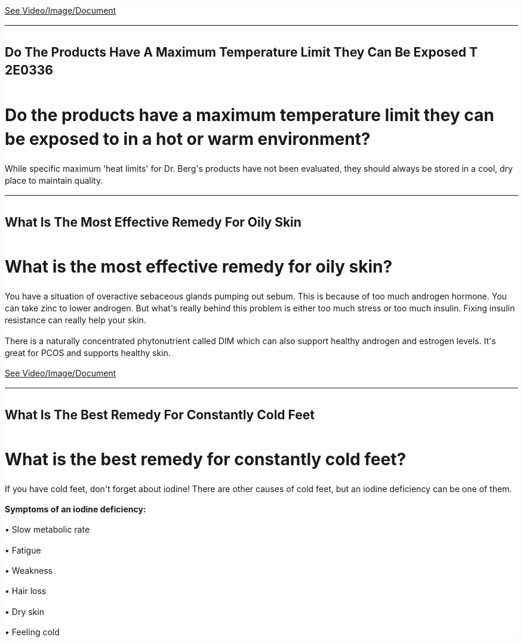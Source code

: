  [See Video/Image/Document](https://hls-player.drberg.com/asset?path=migrated-assets/why-i-recommend-eating-anise-seeds-benefits-of-anise-seeds)

---

## Do The Products Have A Maximum Temperature Limit They Can Be Exposed T 2E0336

# Do the products have a maximum temperature limit they can be exposed to in a hot or warm environment?

While specific maximum 'heat limits' for Dr. Berg's products have not been evaluated, they should always be stored in a cool, dry place to maintain quality.

---

## What Is The Most Effective Remedy For Oily Skin

# What is the most effective remedy for oily skin?

You have a situation of overactive sebaceous glands pumping out sebum. This is because of too much androgen hormone. You can take zinc to lower androgen. But what's really behind this problem is either too much stress or too much insulin. Fixing insulin resistance can really help your skin.

There is a naturally concentrated phytonutrient called DIM which can also support healthy androgen and estrogen levels. It's great for PCOS and supports healthy skin.

 [See Video/Image/Document](https://hls-player.drberg.com/asset?path=migrated-assets/how-to-fix-oily-skin-with-simple-hack-drberg)

---

## What Is The Best Remedy For Constantly Cold Feet

# What is the best remedy for constantly cold feet?

If you have cold feet, don't forget about iodine! There are other causes of cold feet, but an iodine deficiency can be one of them. 

**Symptoms of an iodine deficiency:** 

• Slow metabolic rate

• Fatigue 

• Weakness 

• Hair loss 

• Dry skin 

• Feeling cold 
